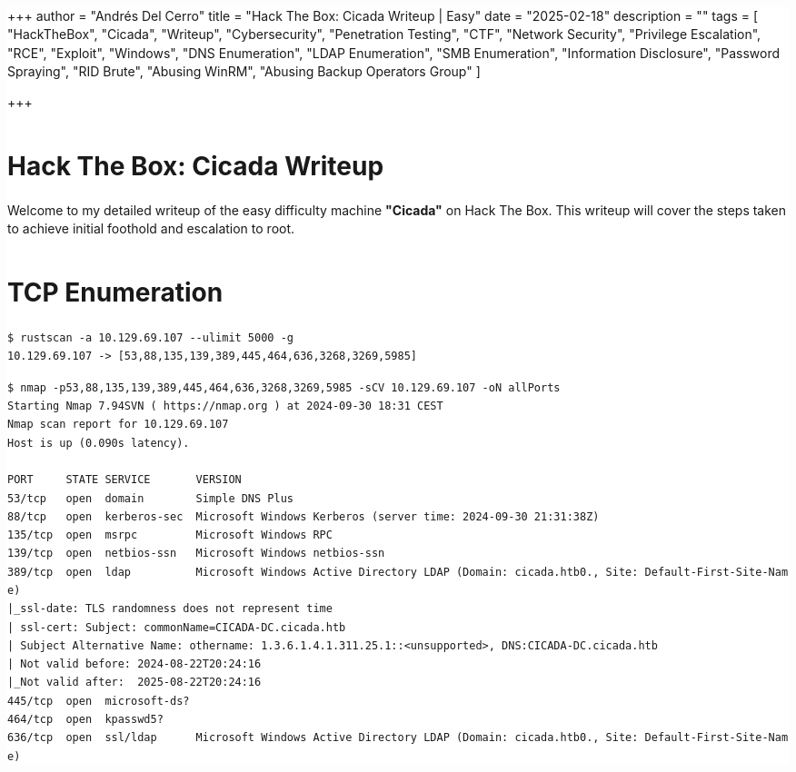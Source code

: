 +++
author = "Andrés Del Cerro"
title = "Hack The Box: Cicada Writeup | Easy"
date = "2025-02-18"
description = ""
tags = [
    "HackTheBox",
    "Cicada",
    "Writeup",
    "Cybersecurity",
    "Penetration Testing",
    "CTF",
    "Network Security",
    "Privilege Escalation",
    "RCE",
    "Exploit",
    "Windows",
    "DNS Enumeration",
    "LDAP Enumeration",
    "SMB Enumeration",
    "Information Disclosure",
    "Password Spraying",
    "RID Brute",
    "Abusing WinRM",
    "Abusing Backup Operators Group"
]

+++

# Hack The Box: Cicada Writeup

Welcome to my detailed writeup of the easy difficulty machine **"Cicada"** on Hack The Box. This writeup will cover the steps taken to achieve initial foothold and escalation to root.

# TCP Enumeration

```console
$ rustscan -a 10.129.69.107 --ulimit 5000 -g
10.129.69.107 -> [53,88,135,139,389,445,464,636,3268,3269,5985]
```

```console
$ nmap -p53,88,135,139,389,445,464,636,3268,3269,5985 -sCV 10.129.69.107 -oN allPorts
Starting Nmap 7.94SVN ( https://nmap.org ) at 2024-09-30 18:31 CEST
Nmap scan report for 10.129.69.107
Host is up (0.090s latency).

PORT     STATE SERVICE       VERSION
53/tcp   open  domain        Simple DNS Plus
88/tcp   open  kerberos-sec  Microsoft Windows Kerberos (server time: 2024-09-30 21:31:38Z)
135/tcp  open  msrpc         Microsoft Windows RPC
139/tcp  open  netbios-ssn   Microsoft Windows netbios-ssn
389/tcp  open  ldap          Microsoft Windows Active Directory LDAP (Domain: cicada.htb0., Site: Default-First-Site-Name)
|_ssl-date: TLS randomness does not represent time
| ssl-cert: Subject: commonName=CICADA-DC.cicada.htb
| Subject Alternative Name: othername: 1.3.6.1.4.1.311.25.1::<unsupported>, DNS:CICADA-DC.cicada.htb
| Not valid before: 2024-08-22T20:24:16
|_Not valid after:  2025-08-22T20:24:16
445/tcp  open  microsoft-ds?
464/tcp  open  kpasswd5?
636/tcp  open  ssl/ldap      Microsoft Windows Active Directory LDAP (Domain: cicada.htb0., Site: Default-First-Site-Name)
```